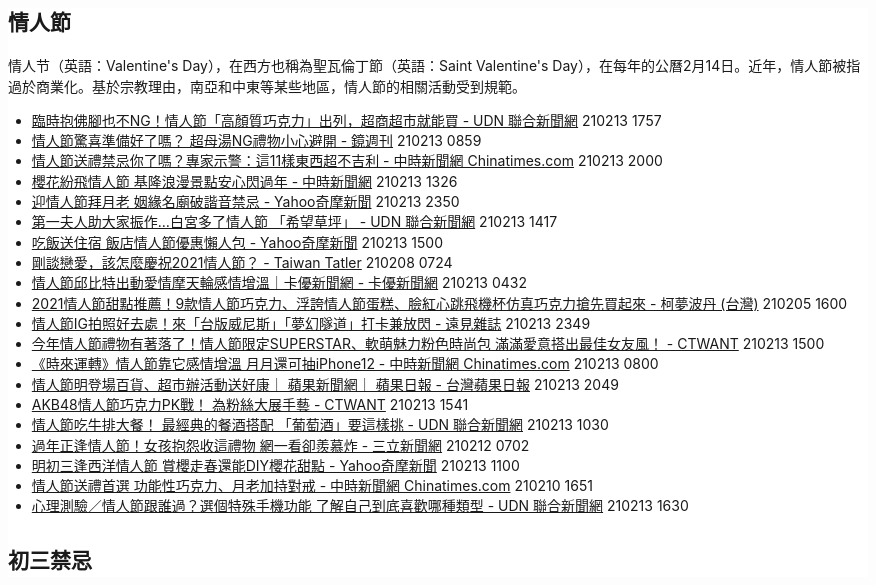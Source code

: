 ## 情人節

情人节（英語：Valentine's Day），在西方也稱為聖瓦倫丁節（英語：Saint Valentine's Day），在每年的公曆2月14日。近年，情人節被指過於商業化。基於宗教理由，南亞和中東等某些地區，情人節的相關活動受到規範。
- [臨時抱佛腳也不NG！情人節「高顏質巧克力」出列，超商超市就能買 - UDN 聯合新聞網](https://udn.com/news/story/7186/5239396 "臨時抱佛腳也不NG！情人節「高顏質巧克力」出列，超商超市就能買 - UDN 聯合新聞網") 210213 1757
- [情人節驚喜準備好了嗎？ 超母湯NG禮物小心避開 - 鏡週刊](https://www.mirrormedia.mg/story/20210207edi020/ "情人節驚喜準備好了嗎？ 超母湯NG禮物小心避開 - 鏡週刊") 210213 0859
- [情人節送禮禁忌你了嗎？專家示警：這11樣東西超不吉利 - 中時新聞網 Chinatimes.com](https://www.chinatimes.com/realtimenews/20210213001318-260405 "情人節送禮禁忌你了嗎？專家示警：這11樣東西超不吉利 - 中時新聞網 Chinatimes.com") 210213 2000
- [櫻花紛飛情人節 基隆浪漫景點安心閃過年 - 中時新聞網](https://www.chinatimes.com/realtimenews/20210213001194-260405 "櫻花紛飛情人節 基隆浪漫景點安心閃過年 - 中時新聞網") 210213 1326
- [迎情人節拜月老 姻緣名廟破諧音禁忌 - Yahoo奇摩新聞](https://tw.news.yahoo.com/%E8%BF%8E%E6%83%85%E4%BA%BA%E7%AF%80%E6%8B%9C%E6%9C%88%E8%80%81-%E5%A7%BB%E7%B7%A3%E5%90%8D%E5%BB%9F%E7%A0%B4%E8%AB%A7%E9%9F%B3%E7%A6%81%E5%BF%8C-155047265.html "迎情人節拜月老 姻緣名廟破諧音禁忌 - Yahoo奇摩新聞") 210213 2350
- [第一夫人助大家振作…白宮多了情人節 「希望草坪」 - UDN 聯合新聞網](https://udn.com/news/story/121687/5249870 "第一夫人助大家振作…白宮多了情人節 「希望草坪」 - UDN 聯合新聞網") 210213 1417
- [吃飯送住宿 飯店情人節優惠懶人包 - Yahoo奇摩新聞](https://tw.news.yahoo.com/%E5%90%83%E9%A3%AF%E9%80%81%E4%BD%8F%E5%AE%BF-%E9%A3%AF%E5%BA%97%E6%83%85%E4%BA%BA%E7%AF%80%E5%84%AA%E6%83%A0%E6%87%B6%E4%BA%BA%E5%8C%85-070000796.html "吃飯送住宿 飯店情人節優惠懶人包 - Yahoo奇摩新聞") 210213 1500
- [剛談戀愛，該怎麼慶祝2021情人節？ - Taiwan Tatler](https://tw.asiatatler.com/life/celebrating-valentines-day-2021-when-youre-in-a-new-relationship "剛談戀愛，該怎麼慶祝2021情人節？ - Taiwan Tatler") 210208 0724
- [情人節邱比特出動愛情摩天輪感情增溫｜卡優新聞網 - 卡優新聞網](https://www.cardu.com.tw/news/detail.php?42641 "情人節邱比特出動愛情摩天輪感情增溫｜卡優新聞網 - 卡優新聞網") 210213 0432
- [2021情人節甜點推薦！9款情人節巧克力、浮誇情人節蛋糕、臉紅心跳飛機杯仿真巧克力搶先買起來 - 柯夢波丹 (台灣)](https://www.cosmopolitan.com/tw/lifestyle/food-and-drink/g35424900/valentinesday-dessert-2021/ "2021情人節甜點推薦！9款情人節巧克力、浮誇情人節蛋糕、臉紅心跳飛機杯仿真巧克力搶先買起來 - 柯夢波丹 (台灣)") 210205 1600
- [情人節IG拍照好去處！來「台版威尼斯」「夢幻隧道」打卡兼放閃 - 遠見雜誌](https://www.gvm.com.tw/article/77806 "情人節IG拍照好去處！來「台版威尼斯」「夢幻隧道」打卡兼放閃 - 遠見雜誌") 210213 2349
- [今年情人節禮物有著落了！情人節限定SUPERSTAR、軟萌魅力粉色時尚包 滿滿愛意搭出最佳女友風！ - CTWANT](https://www.ctwant.com/article/100742 "今年情人節禮物有著落了！情人節限定SUPERSTAR、軟萌魅力粉色時尚包 滿滿愛意搭出最佳女友風！ - CTWANT") 210213 1500
- [《時來運轉》情人節靠它感情增溫 月月還可抽iPhone12 - 中時新聞網 Chinatimes.com](https://www.chinatimes.com/realtimenews/20210213000051-260403 "《時來運轉》情人節靠它感情增溫 月月還可抽iPhone12 - 中時新聞網 Chinatimes.com") 210213 0800
- [情人節明登場百貨、超市辦活動送好康｜ 蘋果新聞網｜ 蘋果日報 - 台灣蘋果日報](https://tw.appledaily.com/life/20210213/6GZEVI3ROZFJ3FJEB56UE37MGA/ "情人節明登場百貨、超市辦活動送好康｜ 蘋果新聞網｜ 蘋果日報 - 台灣蘋果日報") 210213 2049
- [AKB48情人節巧克力PK戰！ 為粉絲大展手藝 - CTWANT](https://www.ctwant.com/article/102261 "AKB48情人節巧克力PK戰！ 為粉絲大展手藝 - CTWANT") 210213 1541
- [情人節吃牛排大餐！ 最經典的餐酒搭配 「葡萄酒」要這樣挑 - UDN 聯合新聞網](https://udn.com/news/story/7187/5230743 "情人節吃牛排大餐！ 最經典的餐酒搭配 「葡萄酒」要這樣挑 - UDN 聯合新聞網") 210213 1030
- [過年正逢情人節！女孩抱怨收這禮物 網一看卻羨慕炸 - 三立新聞網](https://www.setn.com/News.aspx?NewsID=892751 "過年正逢情人節！女孩抱怨收這禮物 網一看卻羨慕炸 - 三立新聞網") 210212 0702
- [明初三逢西洋情人節 賞櫻走春還能DIY櫻花甜點 - Yahoo奇摩新聞](https://tw.news.yahoo.com/%E6%98%8E%E5%88%9D%E4%B8%89%E9%80%A2%E8%A5%BF%E6%B4%8B%E6%83%85%E4%BA%BA%E7%AF%80-%E8%B3%9E%E6%AB%BB%E8%B5%B0%E6%98%A5%E9%82%84%E8%83%BDdiy%E6%AB%BB%E8%8A%B1%E7%94%9C%E9%BB%9E-030053787.html "明初三逢西洋情人節 賞櫻走春還能DIY櫻花甜點 - Yahoo奇摩新聞") 210213 1100
- [情人節送禮首選 功能性巧克力、月老加持對戒 - 中時新聞網 Chinatimes.com](https://www.chinatimes.com/realtimenews/20210210002504-260405 "情人節送禮首選 功能性巧克力、月老加持對戒 - 中時新聞網 Chinatimes.com") 210210 1651
- [心理測驗／情人節跟誰過？選個特殊手機功能 了解自己到底喜歡哪種類型 - UDN 聯合新聞網](https://udn.com/news/story/7268/5238007 "心理測驗／情人節跟誰過？選個特殊手機功能 了解自己到底喜歡哪種類型 - UDN 聯合新聞網") 210213 1630

## 初三禁忌
